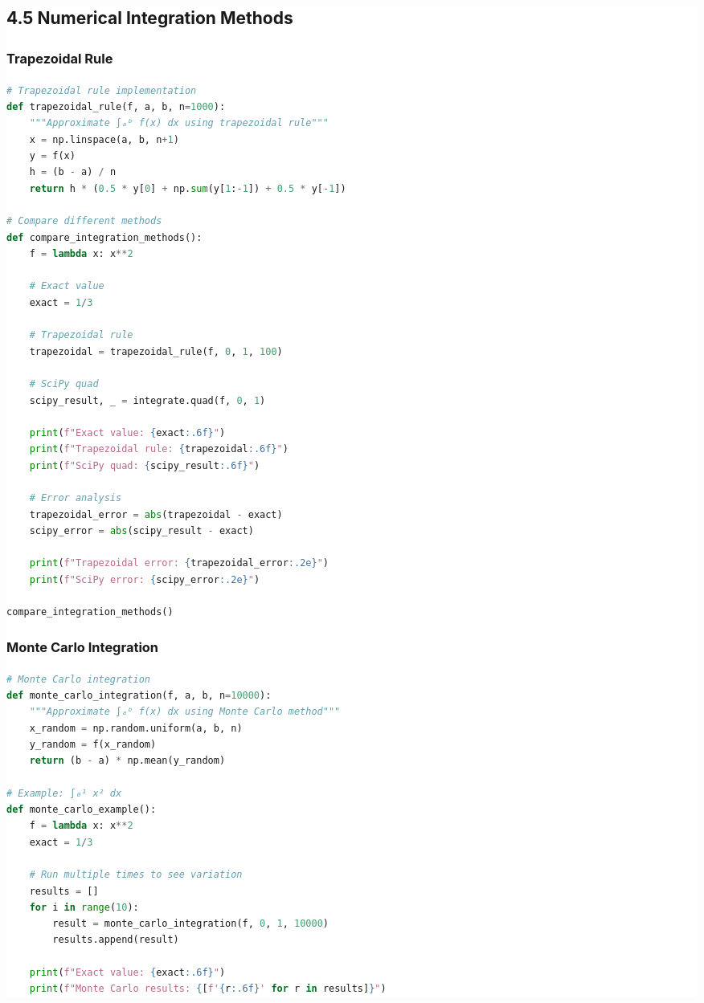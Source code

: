 
## 4.5 Numerical Integration Methods

### Trapezoidal Rule

```python
# Trapezoidal rule implementation
def trapezoidal_rule(f, a, b, n=1000):
    """Approximate ∫ₐᵇ f(x) dx using trapezoidal rule"""
    x = np.linspace(a, b, n+1)
    y = f(x)
    h = (b - a) / n
    return h * (0.5 * y[0] + np.sum(y[1:-1]) + 0.5 * y[-1])

# Compare different methods
def compare_integration_methods():
    f = lambda x: x**2
    
    # Exact value
    exact = 1/3
    
    # Trapezoidal rule
    trapezoidal = trapezoidal_rule(f, 0, 1, 100)
    
    # SciPy quad
    scipy_result, _ = integrate.quad(f, 0, 1)
    
    print(f"Exact value: {exact:.6f}")
    print(f"Trapezoidal rule: {trapezoidal:.6f}")
    print(f"SciPy quad: {scipy_result:.6f}")
    
    # Error analysis
    trapezoidal_error = abs(trapezoidal - exact)
    scipy_error = abs(scipy_result - exact)
    
    print(f"Trapezoidal error: {trapezoidal_error:.2e}")
    print(f"SciPy error: {scipy_error:.2e}")

compare_integration_methods()
```

### Monte Carlo Integration

```python
# Monte Carlo integration
def monte_carlo_integration(f, a, b, n=10000):
    """Approximate ∫ₐᵇ f(x) dx using Monte Carlo method"""
    x_random = np.random.uniform(a, b, n)
    y_random = f(x_random)
    return (b - a) * np.mean(y_random)

# Example: ∫₀¹ x² dx
def monte_carlo_example():
    f = lambda x: x**2
    exact = 1/3
    
    # Run multiple times to see variation
    results = []
    for i in range(10):
        result = monte_carlo_integration(f, 0, 1, 10000)
        results.append(result)
    
    print(f"Exact value: {exact:.6f}")
    print(f"Monte Carlo results: {[f'{r:.6f}' for r in results]}")
```